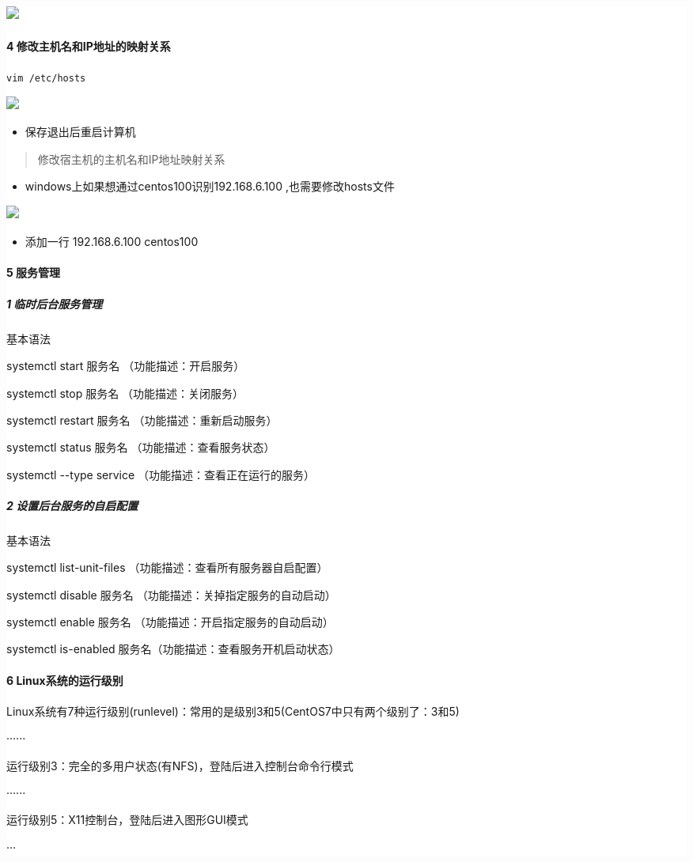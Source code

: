 ![](https://blog-resources.this0.com/image/202403241458675.png?x-oss-process=style/this0-blog)

#### 4 修改主机名和IP地址的映射关系

```纯文本
vim /etc/hosts
```

![](https://blog-resources.this0.com/image/202403241458673.png?x-oss-process=style/this0-blog)

*   保存退出后重启计算机

> 修改宿主机的主机名和IP地址映射关系

*   windows上如果想通过centos100识别192.168.6.100 ,也需要修改hosts文件

![](https://blog-resources.this0.com/image/202403241458814.png?x-oss-process=style/this0-blog)

*   添加一行 192.168.6.100 centos100

#### 5 服务管理

##### 1 临时后台服务管理

基本语法

systemctl  start	服务名		（功能描述：开启服务）

systemctl  stop	服务名		（功能描述：关闭服务）

systemctl   restart	 服务名		（功能描述：重新启动服务）

systemctl   status	 服务名		（功能描述：查看服务状态）

systemctl  --type  service		（功能描述：查看正在运行的服务）

##### 2 设置后台服务的自启配置

基本语法

systemctl  list-unit-files   	（功能描述：查看所有服务器自启配置）

systemctl  disable 服务名   （功能描述：关掉指定服务的自动启动）

systemctl  enable  服务名  （功能描述：开启指定服务的自动启动）

systemctl  is-enabled 服务名（功能描述：查看服务开机启动状态）

#### 6 Linux系统的运行级别

Linux系统有7种运行级别(runlevel)：常用的是级别3和5(CentOS7中只有两个级别了：3和5)

······

运行级别3：完全的多用户状态(有NFS)，登陆后进入控制台命令行模式

······

运行级别5：X11控制台，登陆后进入图形GUI模式

···
